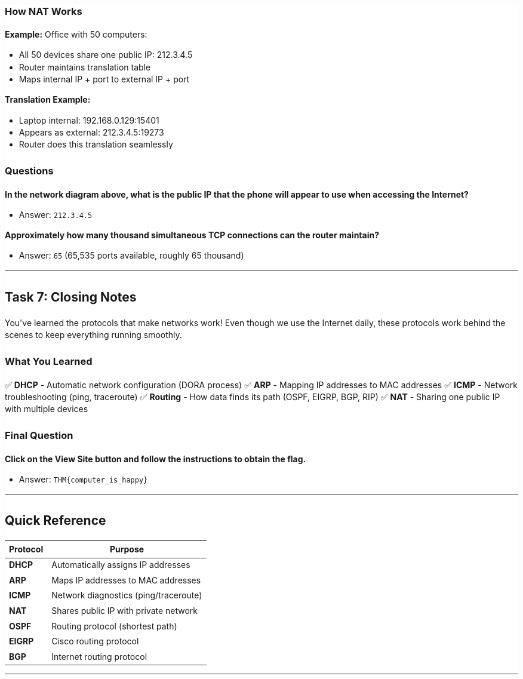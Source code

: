 ### How NAT Works

**Example:** Office with 50 computers:
- All 50 devices share one public IP: 212.3.4.5
- Router maintains translation table
- Maps internal IP + port to external IP + port

**Translation Example:**
- Laptop internal: 192.168.0.129:15401
- Appears as external: 212.3.4.5:19273
- Router does this translation seamlessly

### Questions

**In the network diagram above, what is the public IP that the phone will appear to use when accessing the Internet?**
- Answer: `212.3.4.5`

**Approximately how many thousand simultaneous TCP connections can the router maintain?**
- Answer: `65` (65,535 ports available, roughly 65 thousand)

---

## Task 7: Closing Notes

You've learned the protocols that make networks work! Even though we use the Internet daily, these protocols work behind the scenes to keep everything running smoothly.

### What You Learned

✅ **DHCP** - Automatic network configuration (DORA process)
✅ **ARP** - Mapping IP addresses to MAC addresses
✅ **ICMP** - Network troubleshooting (ping, traceroute)
✅ **Routing** - How data finds its path (OSPF, EIGRP, BGP, RIP)
✅ **NAT** - Sharing one public IP with multiple devices

### Final Question

**Click on the View Site button and follow the instructions to obtain the flag.**
- Answer: `THM{computer_is_happy}`

---

## Quick Reference

| Protocol | Purpose |
|----------|---------|
| **DHCP** | Automatically assigns IP addresses |
| **ARP** | Maps IP addresses to MAC addresses |
| **ICMP** | Network diagnostics (ping/traceroute) |
| **NAT** | Shares public IP with private network |
| **OSPF** | Routing protocol (shortest path) |
| **EIGRP** | Cisco routing protocol |
| **BGP** | Internet routing protocol |

---